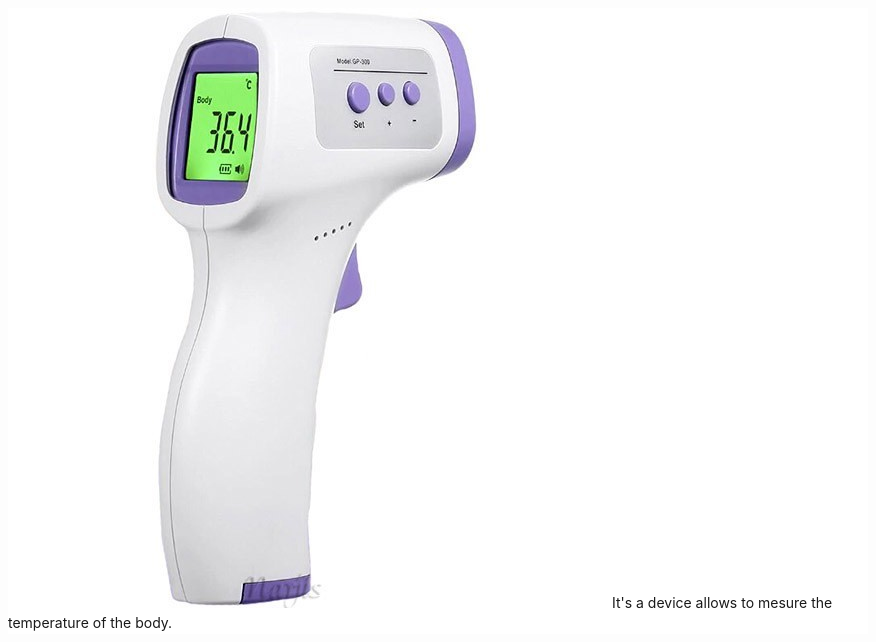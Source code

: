 ![thermometer laser](/img/thermometer_laser.jpg)
It's a device allows to mesure the temperature of the body.

[^2]: [Samsung Galaxy Watch 4](https://www.pocket-lint.com/fr-fr/montres-connectees/acheteurs-guides/samsung/157658-samsung-galaxy-watch-4-vs-galaxy-watch-4-differences-classiques-comparees/)
![Samsung Galaxy Watch 4](/img/Samsung_Galaxy_Watch_4.jpg)
Use the BioActive sensor technologie. It's a technology developed by Samsung for its connected watches which provides simple yet powerful measurements and insights that you can use to take control of your health.
[presentation of BioActive sensor options](https://www.youtube.com/watch?v=yEoCDSwuJHc)

[^3]: [glucose meter](https://www.amazon.com/Glucose-Monitor-Glucometer-Lancets-Solution/dp/B08LYC288R/ref=zg_mw_3777171_sccl_2/147-1452400-9255329?psc=1)
![glucose meter](/img/glucose_meter.png)
It's a device allows to mesure the concentration of glucose in the blood thanks a little needle and a strip glucose paper dipped.


[^1]: [thermometer laser](https://www.amazon.fr/Thermom%C3%A8tre-IDOIT-Thermometre-Infrarouge-Affichage/dp/B08DFXYWNN/ref=sr_1_32?adgrpid=54908680263&hvadid=275507361595&hvdev=c&hvlocphy=9055097&hvnetw=g&hvqmt=b&hvrand=18183104330674911873&hvtargid=kwd-312280216289&hydadcr=14196_1754673&keywords=thermometre+laser&qid=1683279299&sr=8-32)
[^4]: [breathalyzer](https://www.ebay.fr/itm/224971220617?chn=ps&mkevt=1&mkcid=28#rpdCntId)